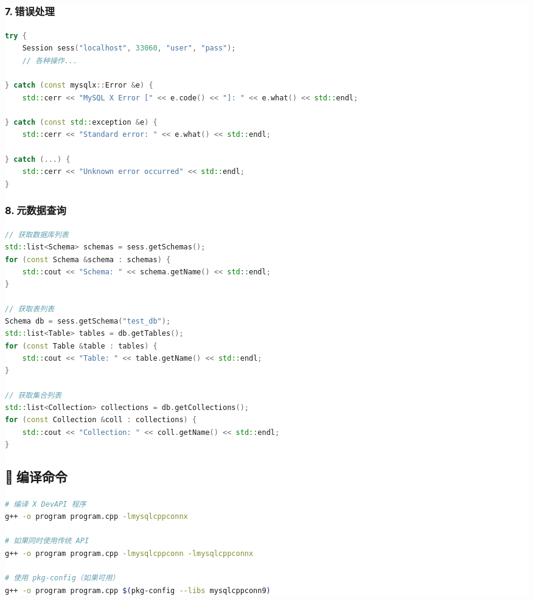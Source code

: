 ### 7. 错误处理

```cpp
try {
    Session sess("localhost", 33060, "user", "pass");
    // 各种操作...
    
} catch (const mysqlx::Error &e) {
    std::cerr << "MySQL X Error [" << e.code() << "]: " << e.what() << std::endl;
    
} catch (const std::exception &e) {
    std::cerr << "Standard error: " << e.what() << std::endl;
    
} catch (...) {
    std::cerr << "Unknown error occurred" << std::endl;
}
```

### 8. 元数据查询

```cpp
// 获取数据库列表
std::list<Schema> schemas = sess.getSchemas();
for (const Schema &schema : schemas) {
    std::cout << "Schema: " << schema.getName() << std::endl;
}

// 获取表列表
Schema db = sess.getSchema("test_db");
std::list<Table> tables = db.getTables();
for (const Table &table : tables) {
    std::cout << "Table: " << table.getName() << std::endl;
}

// 获取集合列表
std::list<Collection> collections = db.getCollections();
for (const Collection &coll : collections) {
    std::cout << "Collection: " << coll.getName() << std::endl;
}
```

## 🔧 编译命令

```bash
# 编译 X DevAPI 程序
g++ -o program program.cpp -lmysqlcppconnx

# 如果同时使用传统 API
g++ -o program program.cpp -lmysqlcppconn -lmysqlcppconnx

# 使用 pkg-config（如果可用）
g++ -o program program.cpp $(pkg-config --libs mysqlcppconn9)
```
